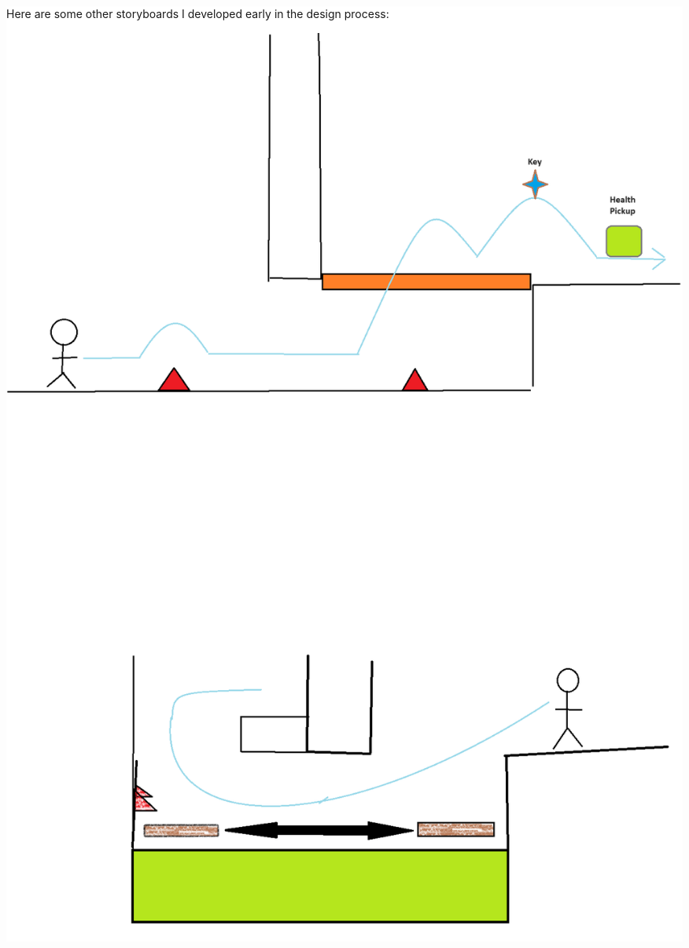 Here are some other storyboards I developed early in the design process:

![Storyboard](DocImages/EarlyStoryboard1.png)
![Storyboard](DocImages/EarlyStoryboard2.png)